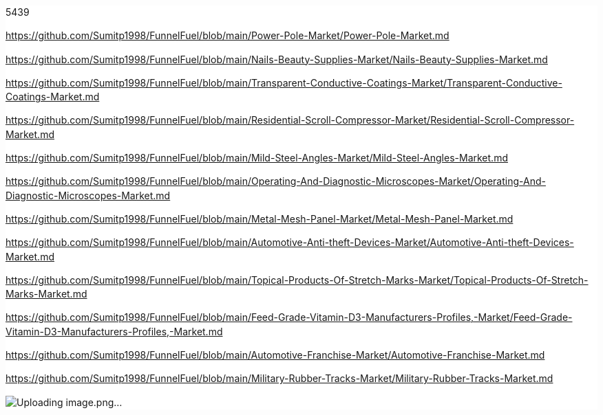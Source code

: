 5439</p><p><a href="https://github.com/Sumitp1998/FunnelFuel/blob/main/Power-Pole-Market/Power-Pole-Market.md">https://github.com/Sumitp1998/FunnelFuel/blob/main/Power-Pole-Market/Power-Pole-Market.md</a></p><p><a href="https://github.com/Sumitp1998/FunnelFuel/blob/main/Nails-Beauty-Supplies-Market/Nails-Beauty-Supplies-Market.md">https://github.com/Sumitp1998/FunnelFuel/blob/main/Nails-Beauty-Supplies-Market/Nails-Beauty-Supplies-Market.md</a></p><p><a href="https://github.com/Sumitp1998/FunnelFuel/blob/main/Transparent-Conductive-Coatings-Market/Transparent-Conductive-Coatings-Market.md">https://github.com/Sumitp1998/FunnelFuel/blob/main/Transparent-Conductive-Coatings-Market/Transparent-Conductive-Coatings-Market.md</a></p><p><a href="https://github.com/Sumitp1998/FunnelFuel/blob/main/Residential-Scroll-Compressor-Market/Residential-Scroll-Compressor-Market.md">https://github.com/Sumitp1998/FunnelFuel/blob/main/Residential-Scroll-Compressor-Market/Residential-Scroll-Compressor-Market.md</a></p><p><a href="https://github.com/Sumitp1998/FunnelFuel/blob/main/Mild-Steel-Angles-Market/Mild-Steel-Angles-Market.md">https://github.com/Sumitp1998/FunnelFuel/blob/main/Mild-Steel-Angles-Market/Mild-Steel-Angles-Market.md</a></p><p><a href="https://github.com/Sumitp1998/FunnelFuel/blob/main/Operating-And-Diagnostic-Microscopes-Market/Operating-And-Diagnostic-Microscopes-Market.md">https://github.com/Sumitp1998/FunnelFuel/blob/main/Operating-And-Diagnostic-Microscopes-Market/Operating-And-Diagnostic-Microscopes-Market.md</a></p><p><a href="https://github.com/Sumitp1998/FunnelFuel/blob/main/Metal-Mesh-Panel-Market/Metal-Mesh-Panel-Market.md">https://github.com/Sumitp1998/FunnelFuel/blob/main/Metal-Mesh-Panel-Market/Metal-Mesh-Panel-Market.md</a></p><p><a href="https://github.com/Sumitp1998/FunnelFuel/blob/main/Automotive-Anti-theft-Devices-Market/Automotive-Anti-theft-Devices-Market.md">https://github.com/Sumitp1998/FunnelFuel/blob/main/Automotive-Anti-theft-Devices-Market/Automotive-Anti-theft-Devices-Market.md</a></p><p><a href="https://github.com/Sumitp1998/FunnelFuel/blob/main/Topical-Products-Of-Stretch-Marks-Market/Topical-Products-Of-Stretch-Marks-Market.md">https://github.com/Sumitp1998/FunnelFuel/blob/main/Topical-Products-Of-Stretch-Marks-Market/Topical-Products-Of-Stretch-Marks-Market.md</a></p><p><a href="https://github.com/Sumitp1998/FunnelFuel/blob/main/Feed-Grade-Vitamin-D3-Manufacturers-Profiles,-Market/Feed-Grade-Vitamin-D3-Manufacturers-Profiles,-Market.md">https://github.com/Sumitp1998/FunnelFuel/blob/main/Feed-Grade-Vitamin-D3-Manufacturers-Profiles,-Market/Feed-Grade-Vitamin-D3-Manufacturers-Profiles,-Market.md</a></p><p><a href="https://github.com/Sumitp1998/FunnelFuel/blob/main/Automotive-Franchise-Market/Automotive-Franchise-Market.md">https://github.com/Sumitp1998/FunnelFuel/blob/main/Automotive-Franchise-Market/Automotive-Franchise-Market.md</a></p><p><a href="https://github.com/Sumitp1998/FunnelFuel/blob/main/Military-Rubber-Tracks-Market/Military-Rubber-Tracks-Market.md">https://github.com/Sumitp1998/FunnelFuel/blob/main/Military-Rubber-Tracks-Market/Military-Rubber-Tracks-Market.md</a></p>
![Uploading image.png…]()

